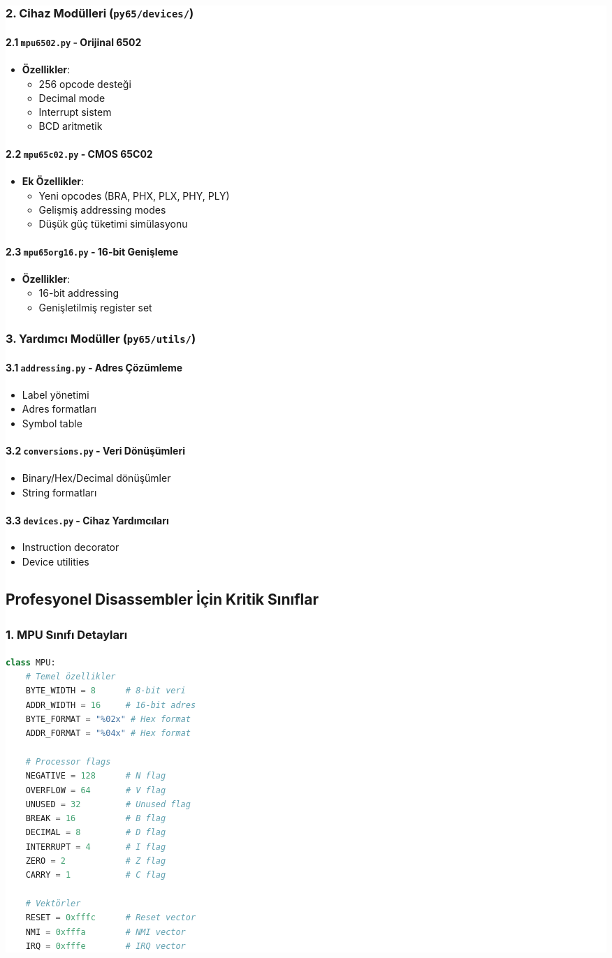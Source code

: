 ### 2. Cihaz Modülleri (`py65/devices/`)

#### 2.1 `mpu6502.py` - Orijinal 6502
- **Özellikler**:
  - 256 opcode desteği
  - Decimal mode
  - Interrupt sistem
  - BCD aritmetik

#### 2.2 `mpu65c02.py` - CMOS 65C02
- **Ek Özellikler**:
  - Yeni opcodes (BRA, PHX, PLX, PHY, PLY)
  - Gelişmiş addressing modes
  - Düşük güç tüketimi simülasyonu

#### 2.3 `mpu65org16.py` - 16-bit Genişleme
- **Özellikler**:
  - 16-bit addressing
  - Genişletilmiş register set

### 3. Yardımcı Modüller (`py65/utils/`)

#### 3.1 `addressing.py` - Adres Çözümleme
- Label yönetimi
- Adres formatları
- Symbol table

#### 3.2 `conversions.py` - Veri Dönüşümleri
- Binary/Hex/Decimal dönüşümler
- String formatları

#### 3.3 `devices.py` - Cihaz Yardımcıları
- Instruction decorator
- Device utilities

## Profesyonel Disassembler İçin Kritik Sınıflar

### 1. MPU Sınıfı Detayları

```python
class MPU:
    # Temel özellikler
    BYTE_WIDTH = 8      # 8-bit veri
    ADDR_WIDTH = 16     # 16-bit adres
    BYTE_FORMAT = "%02x" # Hex format
    ADDR_FORMAT = "%04x" # Hex format
    
    # Processor flags
    NEGATIVE = 128      # N flag
    OVERFLOW = 64       # V flag
    UNUSED = 32         # Unused flag
    BREAK = 16          # B flag
    DECIMAL = 8         # D flag
    INTERRUPT = 4       # I flag
    ZERO = 2            # Z flag
    CARRY = 1           # C flag
    
    # Vektörler
    RESET = 0xfffc      # Reset vector
    NMI = 0xfffa        # NMI vector
    IRQ = 0xfffe        # IRQ vector
```
